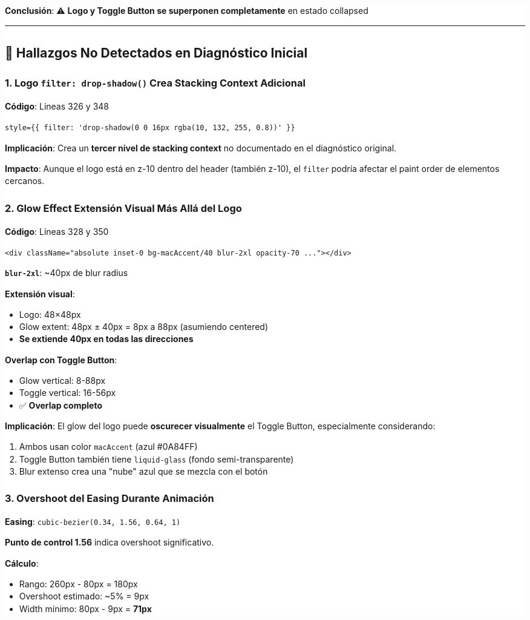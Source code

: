 **Conclusión**: ⚠️ **Logo y Toggle Button se superponen completamente** en estado collapsed

---

## 🚧 Hallazgos No Detectados en Diagnóstico Inicial

### 1. Logo `filter: drop-shadow()` Crea Stacking Context Adicional

**Código**: Líneas 326 y 348
```tsx
style={{ filter: 'drop-shadow(0 0 16px rgba(10, 132, 255, 0.8))' }}
```

**Implicación**: Crea un **tercer nivel de stacking context** no documentado en el diagnóstico original.

**Impacto**: Aunque el logo está en z-10 dentro del header (también z-10), el `filter` podría afectar el paint order de elementos cercanos.

### 2. Glow Effect Extensión Visual Más Allá del Logo

**Código**: Líneas 328 y 350
```tsx
<div className="absolute inset-0 bg-macAccent/40 blur-2xl opacity-70 ..."></div>
```

**`blur-2xl`**: ~40px de blur radius

**Extensión visual**:
- Logo: 48×48px
- Glow extent: 48px ± 40px = 8px a 88px (asumiendo centered)
- **Se extiende 40px en todas las direcciones**

**Overlap con Toggle Button**:
- Glow vertical: 8-88px
- Toggle vertical: 16-56px
- ✅ **Overlap completo**

**Implicación**: El glow del logo puede **oscurecer visualmente** el Toggle Button, especialmente considerando:
1. Ambos usan color `macAccent` (azul #0A84FF)
2. Toggle Button también tiene `liquid-glass` (fondo semi-transparente)
3. Blur extenso crea una "nube" azul que se mezcla con el botón

### 3. Overshoot del Easing Durante Animación

**Easing**: `cubic-bezier(0.34, 1.56, 0.64, 1)`

**Punto de control 1.56** indica overshoot significativo.

**Cálculo**:
- Rango: 260px - 80px = 180px
- Overshoot estimado: ~5% = 9px
- Width mínimo: 80px - 9px = **71px**
